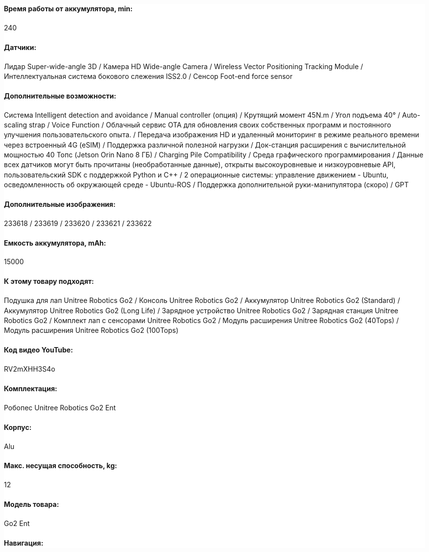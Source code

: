 #### Время работы от аккумулятора, min:

240

#### Датчики:

Лидар Super-wide-angle 3D / Камера HD Wide-angle Camera / Wireless Vector Positioning Tracking Module /  Интеллектуальная система бокового слежения ISS2.0 / Сенсор Foot-end force sensor

#### Дополнительные возможности:

Система Intelligent detection and avoidance / Manual controller (опция) / Крутящий момент 45N.m / Угол подъема 40° / Auto-scaling strap / Voice Function / Облачный сервис ОТА для обновления своих собственных программ и постоянного улучшения пользовательского опыта. / Передача изображения HD и удаленный мониторинг в режиме реального времени через встроенный 4G (eSIM) / Поддержка различной полезной нагрузки / Док-станция расширения с вычислительной мощностью 40 Топс (Jetson Orin Nano 8 ГБ) / Charging Pile Compatibility / Среда графического программирования / Данные всех датчиков могут быть прочитаны (необработанные данные), открыты высокоуровневые и низкоуровневые API, пользовательский SDK с поддержкой Python и C++ / 2 операционные системы: управление движением - Ubuntu, осведомленность об окружающей среде - Ubuntu-ROS / Поддержка дополнительной руки-манипулятора (скоро) / GPT

#### Дополнительные изображения:

233618 / 233619 / 233620 / 233621 / 233622

#### Емкость аккумулятора, mAh:

15000

#### К этому товару подходят:

Подушка для лап Unitree Robotics Go2 / Консоль Unitree Robotics Go2 / Аккумулятор Unitree Robotics Go2 (Standard) / Аккумулятор Unitree Robotics Go2 (Long Life) / Зарядное устройство Unitree Robotics Go2 / Зарядная станция Unitree Robotics Go2 / Комплект лап с сенсорами Unitree Robotics Go2 / Модуль расширения Unitree Robotics Go2 (40Tops) / Модуль расширения Unitree Robotics Go2 (100Tops)

#### Код видео YouTube:

RV2mXHH3S4o

#### Комплектация:

Робопес Unitree Robotics Go2 Ent

#### Корпус:

Alu

#### Макс. несущая способность, kg:

12

#### Модель товара:

Go2 Ent

#### Навигация:
